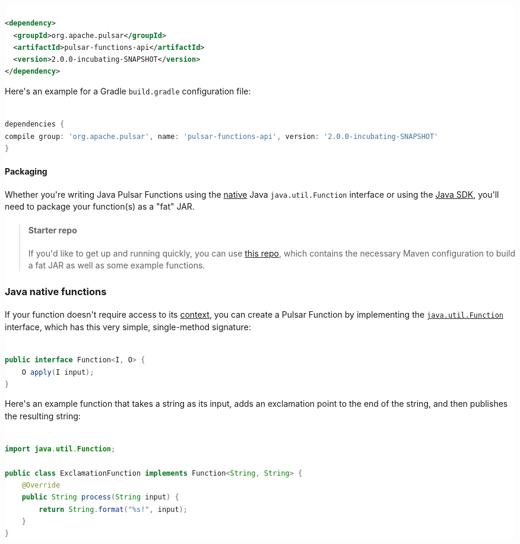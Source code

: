   ```xml
  
  <dependency>
    <groupId>org.apache.pulsar</groupId>
    <artifactId>pulsar-functions-api</artifactId>
    <version>2.0.0-incubating-SNAPSHOT</version>
  </dependency>
  
  ```

  Here's an example for a Gradle `build.gradle` configuration file:

  ```groovy
  
  dependencies {
  compile group: 'org.apache.pulsar', name: 'pulsar-functions-api', version: '2.0.0-incubating-SNAPSHOT'
  }
  
  ```

#### Packaging

Whether you're writing Java Pulsar Functions using the [native](#java-native-functions) Java `java.util.Function` interface or using the [Java SDK](#java-sdk-functions), you'll need to package your function(s) as a "fat" JAR.

> #### Starter repo
> If you'd like to get up and running quickly, you can use [this repo](https://github.com/streamlio/pulsar-functions-java-starter), which contains the necessary Maven configuration to build a fat JAR as well as some example functions.

### Java native functions

If your function doesn't require access to its [context](#context), you can create a Pulsar Function by implementing the [`java.util.Function`](https://docs.oracle.com/javase/8/docs/api/java/util/function/Function.html) interface, which has this very simple, single-method signature:

```java

public interface Function<I, O> {
    O apply(I input);
}

```

Here's an example function that takes a string as its input, adds an exclamation point to the end of the string, and then publishes the resulting string:

```java

import java.util.Function;

public class ExclamationFunction implements Function<String, String> {
    @Override
    public String process(String input) {
        return String.format("%s!", input);
    }
}

```
